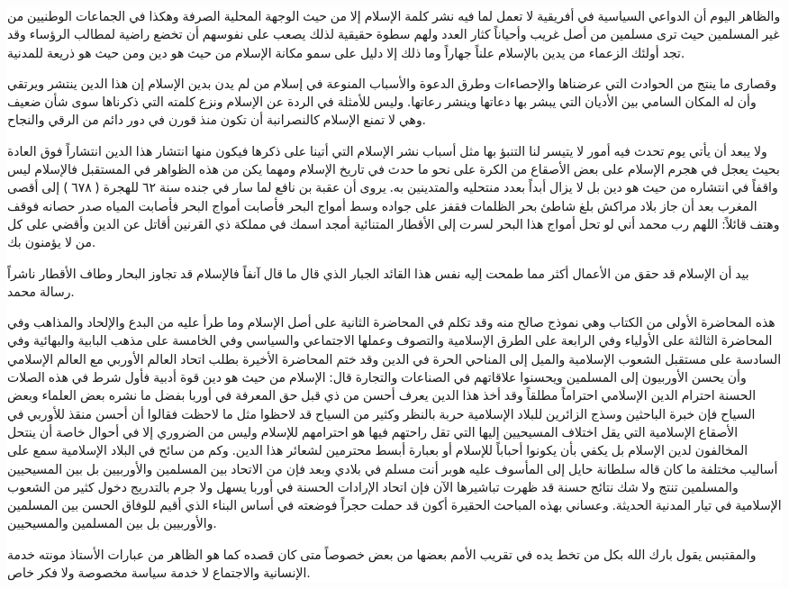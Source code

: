  والظاهر اليوم أن الدواعي السياسية في أفريقية لا تعمل لما فيه نشر كلمة الإسلام إلا من حيث الوجهة المحلية الصرفة وهكذا في الجماعات الوطنيين من غير المسلمين حيث ترى مسلمين من أصل غريب وأحياناً كثار العدد ولهم سطوة حقيقية لذلك يصعب على نفوسهم أن تخضع راضية لمطالب الرؤساء وقد تجد أولئك الزعماء من يدين بالإسلام   علناً جهاراً وما ذلك إلا دليل على سمو مكانة الإسلام من حيث هو دين ومن حيث هو ذريعة للمدنية. 

 وقصارى ما ينتج من الحوادث التي عرضناها والإحصاءات وطرق الدعوة والأسباب المنوعة في إسلام من لم يدن بدين الإسلام إن هذا الدين ينتشر ويرتقي وأن له المكان السامي بين الأديان التي يبشر بها دعاتها وينشر رعاتها. وليس للأمثلة في الردة عن   الإسلام ونزع كلمته التي ذكرناها سوى شأن ضعيف وهي لا تمنع الإسلام كالنصرانبة أن تكون منذ قورن في دور دائم من الرقي والنجاح. 

 ولا يبعد أن يأتي يوم تحدث فيه أمور لا يتيسر لنا التنبؤ بها مثل أسباب نشر الإسلام التي أتينا على ذكرها فيكون منها انتشار هذا الدين انتشاراً فوق العادة بحيث يعجل في هجرم الإسلام على بعض الأصقاع من الكرة على نحو ما حدث في تاريخ الإسلام ومهما يكن من هذه الظواهر في المستقبل فالإسلام ليس واقفاً في انتشاره من حيث هو دين بل لا يزال أبداً بعدد منتحليه والمتدينين به. يروى أن عقبة بن نافع لما سار في جنده سنة  ٦٢  للهجرة (  ٦٧٨  ) إلى أقصى المغرب بعد أن جاز بلاد مراكش بلغ شاطئ بحر الظلمات فقفز على جواده وسط أمواج البحر فأصابت أمواج البحر فأصابت المياه صدر حصانه فوقف وهتف قائلاً: اللهم رب محمد أني لو تحل أمواج هذا البحر لسرت إلى الأقطار المتنائية أمجد اسمك في مملكة ذي القرنين أقاتل عن الدين وأقضي على كل من لا يؤمنون بك. 

 بيد أن الإسلام قد حقق من الأعمال أكثر مما طمحت إليه نفس هذا القائد الجبار الذي قال ما قال آنفاً فالإسلام قد تجاوز البحار وطاف الأقطار ناشراً رسالة محمد. 

 هذه المحاضرة الأولى من الكتاب وهي نموذج صالح منه وقد تكلم في المحاضرة الثانية على أصل الإسلام وما طرأ عليه من البدع والإلحاد والمذاهب وفي المحاضرة الثالثة على الأولياء وفي الرابعة على الطرق الإسلامية والتصوف وعملها الاجتماعي والسياسي وفي الخامسة على مذهب البابية والبهائية وفي السادسة على مستقبل الشعوب الإسلامية والميل إلى المناحي الحرة في الدين وقد ختم المحاضرة الأخيرة بطلب اتحاد العالم الأوربي مع العالم الإسلامي وأن يحسن الأوربيون إلى المسلمين ويحسنوا علاقاتهم في الصناعات والتجارة قال: الإسلام من حيث هو دين قوة أدبية فأول شرط في هذه الصلات الحسنة احترام الدين الإسلامي احتراماً مطلقاً وقد أخذ هذا الدين يعرف أحسن من ذي قبل حق المعرفة في أوربا بفضل ما نشره بعض العلماء وبعض   السياح فإن خبرة الباحثين وسذج الزائرين للبلاد الإسلامية حربة بالنظر وكثير من السياح قد لاحظوا مثل ما لاحظت فقالوا أن أحسن منقذ للأوربي في الأصقاع الإسلامية التي يقل اختلاف المسيحيين إليها التي تقل راحتهم فيها هو احترامهم للإسلام وليس من الضروري إلا في أحوال خاصة أن ينتحل   المخالفون لدين الإسلام بل يكفي بأن يكونوا أحباباً للإسلام أو بعبارة أبسط محترمين لشعائر هذا الدين. وكم من سائح في البلاد الإسلامية سمع على أساليب مختلفة ما كان قاله سلطانة حايل إلى المأسوف عليه هوبر أنت مسلم في بلادي وبعد فإن من الاتحاد بين المسلمين والأوربيين بل بين المسيحيين والمسلمين تنتج ولا شك نتائج حسنة قد ظهرت تباشيرها الآن فإن اتحاد الإرادات الحسنة في أوربا يسهل ولا جرم بالتدريج دخول كثير من الشعوب الإسلامية في تيار المدنية الحديثة. وعساني بهذه المباحث الحقيرة أكون قد حملت حجراً فوضعته في أساس البناء الذي أقيم للوفاق الحسن بين المسلمين والأوربيين بل بين المسلمين والمسيحيين. 

 والمقتبس يقول بارك الله بكل من تخط يده في تقريب الأمم بعضها من بعض خصوصاً متى كان قصده كما هو الظاهر من عبارات الأستاذ مونته خدمة الإنسانية والاجتماع لا خدمة سياسة مخصوصة ولا فكر خاص. 

